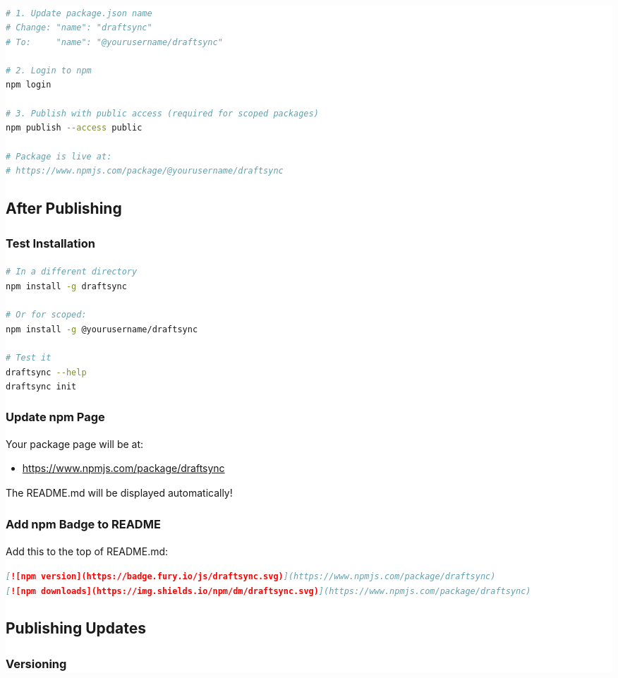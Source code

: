 ```bash
# 1. Update package.json name
# Change: "name": "draftsync"
# To:     "name": "@yourusername/draftsync"

# 2. Login to npm
npm login

# 3. Publish with public access (required for scoped packages)
npm publish --access public

# Package is live at:
# https://www.npmjs.com/package/@yourusername/draftsync
```

## After Publishing

### Test Installation

```bash
# In a different directory
npm install -g draftsync

# Or for scoped:
npm install -g @yourusername/draftsync

# Test it
draftsync --help
draftsync init
```

### Update npm Page

Your package page will be at:

- https://www.npmjs.com/package/draftsync

The README.md will be displayed automatically!

### Add npm Badge to README

Add this to the top of README.md:

```markdown
[![npm version](https://badge.fury.io/js/draftsync.svg)](https://www.npmjs.com/package/draftsync)
[![npm downloads](https://img.shields.io/npm/dm/draftsync.svg)](https://www.npmjs.com/package/draftsync)
```

## Publishing Updates

### Versioning
